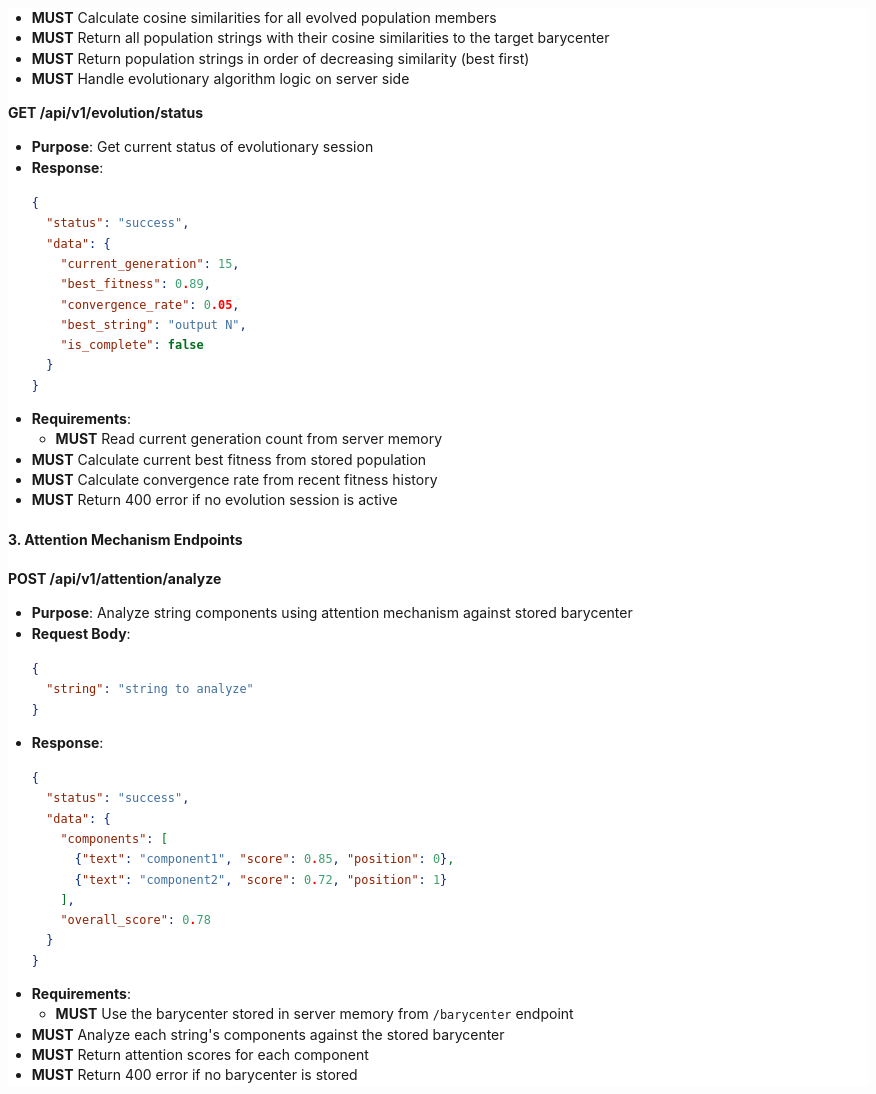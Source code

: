 - **MUST** Calculate cosine similarities for all evolved population members
- **MUST** Return all population strings with their cosine similarities to the target barycenter
- **MUST** Return population strings in order of decreasing similarity (best first)
- **MUST** Handle evolutionary algorithm logic on server side

**GET /api/v1/evolution/status**
- **Purpose**: Get current status of evolutionary session
- **Response**:
  ```json
  {
    "status": "success",
    "data": {
      "current_generation": 15,
      "best_fitness": 0.89,
      "convergence_rate": 0.05,
      "best_string": "output N",
      "is_complete": false
    }
  }
  ```
- **Requirements**:
  - **MUST** Read current generation count from server memory
- **MUST** Calculate current best fitness from stored population
- **MUST** Calculate convergence rate from recent fitness history
- **MUST** Return 400 error if no evolution session is active

#### 3. Attention Mechanism Endpoints

**POST /api/v1/attention/analyze**
- **Purpose**: Analyze string components using attention mechanism against stored barycenter
- **Request Body**:
  ```json
  {
    "string": "string to analyze"
  }
  ```
- **Response**:
  ```json
  {
    "status": "success",
    "data": {
      "components": [
        {"text": "component1", "score": 0.85, "position": 0},
        {"text": "component2", "score": 0.72, "position": 1}
      ],
      "overall_score": 0.78
    }
  }
  ```
- **Requirements**:
  - **MUST** Use the barycenter stored in server memory from `/barycenter` endpoint
- **MUST** Analyze each string's components against the stored barycenter
- **MUST** Return attention scores for each component
- **MUST** Return 400 error if no barycenter is stored
